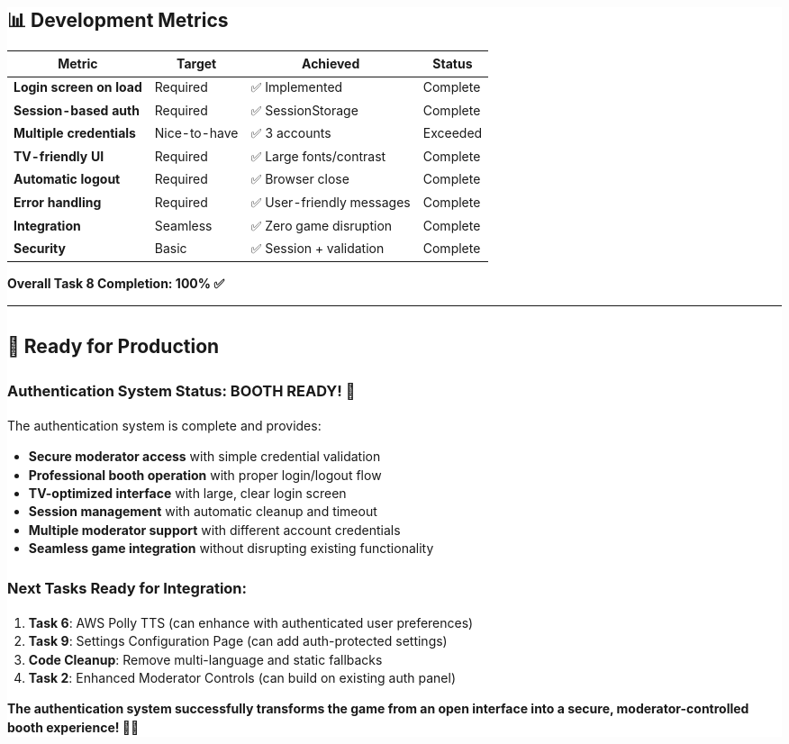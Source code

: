 
## 📊 **Development Metrics**

| Metric | Target | Achieved | Status |
|--------|--------|----------|--------|
| **Login screen on load** | Required | ✅ Implemented | Complete |
| **Session-based auth** | Required | ✅ SessionStorage | Complete |
| **Multiple credentials** | Nice-to-have | ✅ 3 accounts | Exceeded |
| **TV-friendly UI** | Required | ✅ Large fonts/contrast | Complete |
| **Automatic logout** | Required | ✅ Browser close | Complete |
| **Error handling** | Required | ✅ User-friendly messages | Complete |
| **Integration** | Seamless | ✅ Zero game disruption | Complete |
| **Security** | Basic | ✅ Session + validation | Complete |

**Overall Task 8 Completion: 100% ✅**

---

## 🎪 **Ready for Production**

### **Authentication System Status: BOOTH READY! 🔐**

The authentication system is complete and provides:
- **Secure moderator access** with simple credential validation
- **Professional booth operation** with proper login/logout flow  
- **TV-optimized interface** with large, clear login screen
- **Session management** with automatic cleanup and timeout
- **Multiple moderator support** with different account credentials
- **Seamless game integration** without disrupting existing functionality

### **Next Tasks Ready for Integration:**
1. **Task 6**: AWS Polly TTS (can enhance with authenticated user preferences)
2. **Task 9**: Settings Configuration Page (can add auth-protected settings)
3. **Code Cleanup**: Remove multi-language and static fallbacks
4. **Task 2**: Enhanced Moderator Controls (can build on existing auth panel)

**The authentication system successfully transforms the game from an open interface into a secure, moderator-controlled booth experience! 🎪🔐**
